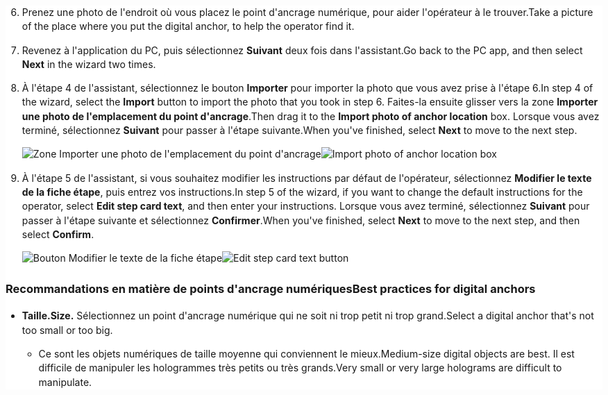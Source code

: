 6. <span data-ttu-id="ad917-218">Prenez une photo de l'endroit où vous placez le point d'ancrage numérique, pour aider l'opérateur à le trouver.</span><span class="sxs-lookup"><span data-stu-id="ad917-218">Take a picture of the place where you put the digital anchor, to help the operator find it.</span></span>

7. <span data-ttu-id="ad917-219">Revenez à l'application du PC, puis sélectionnez **Suivant** deux fois dans l'assistant.</span><span class="sxs-lookup"><span data-stu-id="ad917-219">Go back to the PC app, and then select **Next** in the wizard two times.</span></span>

8. <span data-ttu-id="ad917-220">À l'étape 4 de l'assistant, sélectionnez le bouton **Importer** pour importer la photo que vous avez prise à l'étape 6.</span><span class="sxs-lookup"><span data-stu-id="ad917-220">In step 4 of the wizard, select the **Import** button to import the photo that you took in step 6.</span></span> <span data-ttu-id="ad917-221">Faites-la ensuite glisser vers la zone **Importer une photo de l'emplacement du point d'ancrage**.</span><span class="sxs-lookup"><span data-stu-id="ad917-221">Then drag it to the **Import photo of anchor location** box.</span></span> <span data-ttu-id="ad917-222">Lorsque vous avez terminé, sélectionnez **Suivant** pour passer à l'étape suivante.</span><span class="sxs-lookup"><span data-stu-id="ad917-222">When you've finished, select **Next** to move to the next step.</span></span>

    <span data-ttu-id="ad917-223">![Zone Importer une photo de l'emplacement du point d'ancrage](media/drag-photo-digital-anchor.PNG "Zone Importer une photo de l'emplacement du point d'ancrage")</span><span class="sxs-lookup"><span data-stu-id="ad917-223">![Import photo of anchor location box](media/drag-photo-digital-anchor.PNG "Import photo of anchor location box")</span></span>

9. <span data-ttu-id="ad917-224">À l'étape 5 de l'assistant, si vous souhaitez modifier les instructions par défaut de l'opérateur, sélectionnez **Modifier le texte de la fiche étape**, puis entrez vos instructions.</span><span class="sxs-lookup"><span data-stu-id="ad917-224">In step 5 of the wizard, if you want to change the default instructions for the operator, select **Edit step card text**, and then enter your instructions.</span></span> <span data-ttu-id="ad917-225">Lorsque vous avez terminé, sélectionnez **Suivant** pour passer à l'étape suivante et sélectionnez **Confirmer**.</span><span class="sxs-lookup"><span data-stu-id="ad917-225">When you've finished, select **Next** to move to the next step, and then select **Confirm**.</span></span>

    <span data-ttu-id="ad917-226">![Bouton Modifier le texte de la fiche étape](media/edit-step-card-text-digital-anchor.PNG "Bouton Modifier le texte de la fiche étape")</span><span class="sxs-lookup"><span data-stu-id="ad917-226">![Edit step card text button](media/edit-step-card-text-digital-anchor.PNG "Edit step card text button")</span></span>

### <a name="best-practices-for-digital-anchors"></a><span data-ttu-id="ad917-227">Recommandations en matière de points d'ancrage numériques</span><span class="sxs-lookup"><span data-stu-id="ad917-227">Best practices for digital anchors</span></span>

- <span data-ttu-id="ad917-228">**Taille.**</span><span class="sxs-lookup"><span data-stu-id="ad917-228">**Size.**</span></span> <span data-ttu-id="ad917-229">Sélectionnez un point d'ancrage numérique qui ne soit ni trop petit ni trop grand.</span><span class="sxs-lookup"><span data-stu-id="ad917-229">Select a digital anchor that's not too small or too big.</span></span> 

  - <span data-ttu-id="ad917-230">Ce sont les objets numériques de taille moyenne qui conviennent le mieux.</span><span class="sxs-lookup"><span data-stu-id="ad917-230">Medium-size digital objects are best.</span></span> <span data-ttu-id="ad917-231">Il est difficile de manipuler les hologrammes très petits ou très grands.</span><span class="sxs-lookup"><span data-stu-id="ad917-231">Very small or very large holograms are difficult to manipulate.</span></span> 
  
